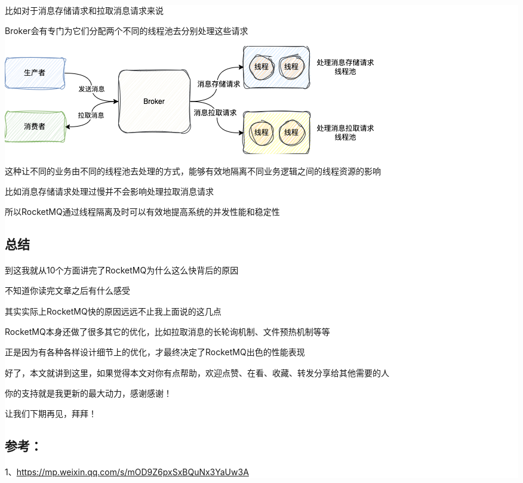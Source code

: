 比如对于消息存储请求和拉取消息请求来说

Broker会有专门为它们分配两个不同的线程池去分别处理这些请求

![img](./img/5/5-22.png)

这种让不同的业务由不同的线程池去处理的方式，能够有效地隔离不同业务逻辑之间的线程资源的影响

比如消息存储请求处理过慢并不会影响处理拉取消息请求

所以RocketMQ通过线程隔离及时可以有效地提高系统的并发性能和稳定性

## 总结
到这我就从10个方面讲完了RocketMQ为什么这么快背后的原因

不知道你读完文章之后有什么感受

其实实际上RocketMQ快的原因远远不止我上面说的这几点

RocketMQ本身还做了很多其它的优化，比如拉取消息的长轮询机制、文件预热机制等等

正是因为有各种各样设计细节上的优化，才最终决定了RocketMQ出色的性能表现

好了，本文就讲到这里，如果觉得本文对你有点帮助，欢迎点赞、在看、收藏、转发分享给其他需要的人

你的支持就是我更新的最大动力，感谢感谢！

让我们下期再见，拜拜！

## 参考：

1、https://mp.weixin.qq.com/s/mOD9Z6pxSxBQuNx3YaUw3A